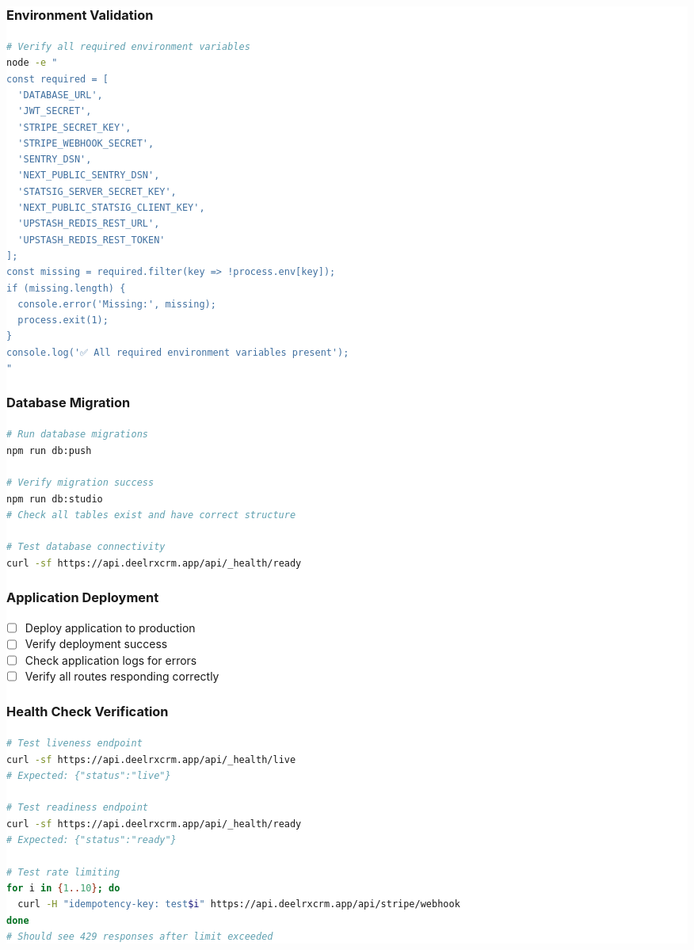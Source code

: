 ### Environment Validation
```bash
# Verify all required environment variables
node -e "
const required = [
  'DATABASE_URL',
  'JWT_SECRET', 
  'STRIPE_SECRET_KEY',
  'STRIPE_WEBHOOK_SECRET',
  'SENTRY_DSN',
  'NEXT_PUBLIC_SENTRY_DSN',
  'STATSIG_SERVER_SECRET_KEY',
  'NEXT_PUBLIC_STATSIG_CLIENT_KEY',
  'UPSTASH_REDIS_REST_URL',
  'UPSTASH_REDIS_REST_TOKEN'
];
const missing = required.filter(key => !process.env[key]);
if (missing.length) {
  console.error('Missing:', missing);
  process.exit(1);
}
console.log('✅ All required environment variables present');
"
```

### Database Migration
```bash
# Run database migrations
npm run db:push

# Verify migration success
npm run db:studio
# Check all tables exist and have correct structure

# Test database connectivity
curl -sf https://api.deelrxcrm.app/api/_health/ready
```

### Application Deployment
- [ ] Deploy application to production
- [ ] Verify deployment success
- [ ] Check application logs for errors
- [ ] Verify all routes responding correctly

### Health Check Verification
```bash
# Test liveness endpoint
curl -sf https://api.deelrxcrm.app/api/_health/live
# Expected: {"status":"live"}

# Test readiness endpoint  
curl -sf https://api.deelrxcrm.app/api/_health/ready
# Expected: {"status":"ready"}

# Test rate limiting
for i in {1..10}; do 
  curl -H "idempotency-key: test$i" https://api.deelrxcrm.app/api/stripe/webhook
done
# Should see 429 responses after limit exceeded
```
